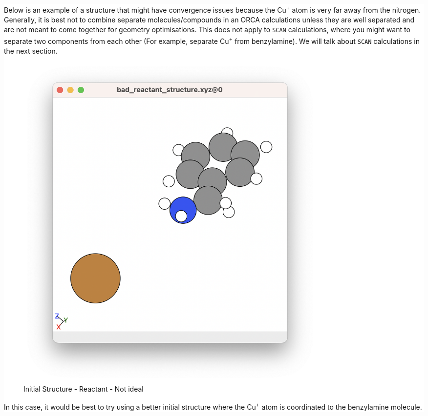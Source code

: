 Below is an example of a structure that might have convergence issues because the Cu<sup>+</sup> atom is very far away from the nitrogen. Generally, it is best not to combine separate molecules/compounds in an ORCA calculations unless they are well separated and are not meant to come together for geometry optimisations. This does not apply to ``SCAN`` calculations, where you might want to separate two components from each other (For example, separate Cu<sup>+</sup> from benzylamine). We will talk about ``SCAN`` calculations in the next section. 

<figure markdown="span">
    <img src="Figures/Troubleshooting/Opt_Calculations/Electronic_Convergence/bad_reactant_structure.png?raw=true" alt="Initial Structure - Reactant - Not ideal" width="600"/>
    <figcaption>Initial Structure - Reactant - Not ideal</figcaption>
</figure>

In this case, it would be best to try using a better initial structure where the Cu<sup>+</sup> atom is coordinated to the benzylamine molecule. 
